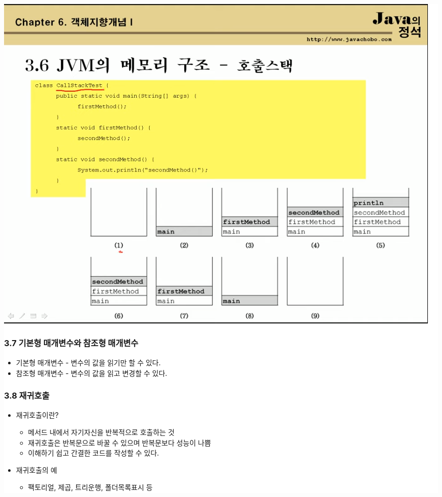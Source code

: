 ![](./capture/8.PNG)



### 3.7 기본형 매개변수와 참조형 매개변수

- 기본형 매개변수 - 변수의 값을 읽기만 할 수 있다.
- 참조형 매개변수 - 변수의 값을 읽고 변경할 수 있다.



### 3.8 재귀호출

- 재귀호출이란?
  - 메서드 내에서 자기자신을 반복적으로 호출하는 것
  - 재귀호출은 반복문으로 바꿀 수 있으며 반복문보다 성능이 나쁨
  - 이해하기 쉽고 간결한 코드를 작성할 수 있다.

- 재귀호출의 예
  - 팩토리얼, 제곱, 트리운행, 폴더목록표시 등


